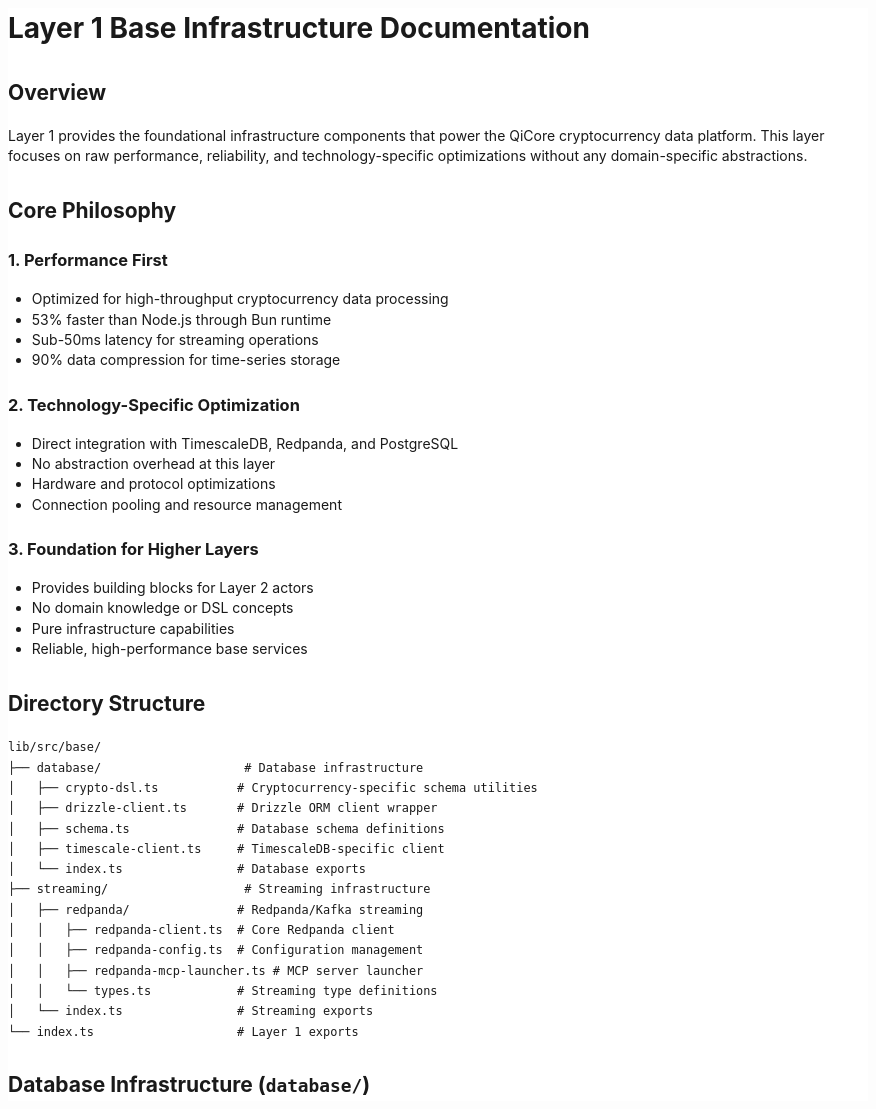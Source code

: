 # Layer 1 Base Infrastructure Documentation

## Overview

Layer 1 provides the foundational infrastructure components that power the QiCore cryptocurrency data platform. This layer focuses on raw performance, reliability, and technology-specific optimizations without any domain-specific abstractions.

## Core Philosophy

### 1. Performance First
- Optimized for high-throughput cryptocurrency data processing
- 53% faster than Node.js through Bun runtime
- Sub-50ms latency for streaming operations
- 90% data compression for time-series storage

### 2. Technology-Specific Optimization
- Direct integration with TimescaleDB, Redpanda, and PostgreSQL
- No abstraction overhead at this layer
- Hardware and protocol optimizations
- Connection pooling and resource management

### 3. Foundation for Higher Layers
- Provides building blocks for Layer 2 actors
- No domain knowledge or DSL concepts
- Pure infrastructure capabilities
- Reliable, high-performance base services

## Directory Structure

```
lib/src/base/
├── database/                    # Database infrastructure
│   ├── crypto-dsl.ts           # Cryptocurrency-specific schema utilities
│   ├── drizzle-client.ts       # Drizzle ORM client wrapper
│   ├── schema.ts               # Database schema definitions
│   ├── timescale-client.ts     # TimescaleDB-specific client
│   └── index.ts                # Database exports
├── streaming/                   # Streaming infrastructure
│   ├── redpanda/               # Redpanda/Kafka streaming
│   │   ├── redpanda-client.ts  # Core Redpanda client
│   │   ├── redpanda-config.ts  # Configuration management
│   │   ├── redpanda-mcp-launcher.ts # MCP server launcher
│   │   └── types.ts            # Streaming type definitions
│   └── index.ts                # Streaming exports
└── index.ts                    # Layer 1 exports
```

## Database Infrastructure (`database/`)
